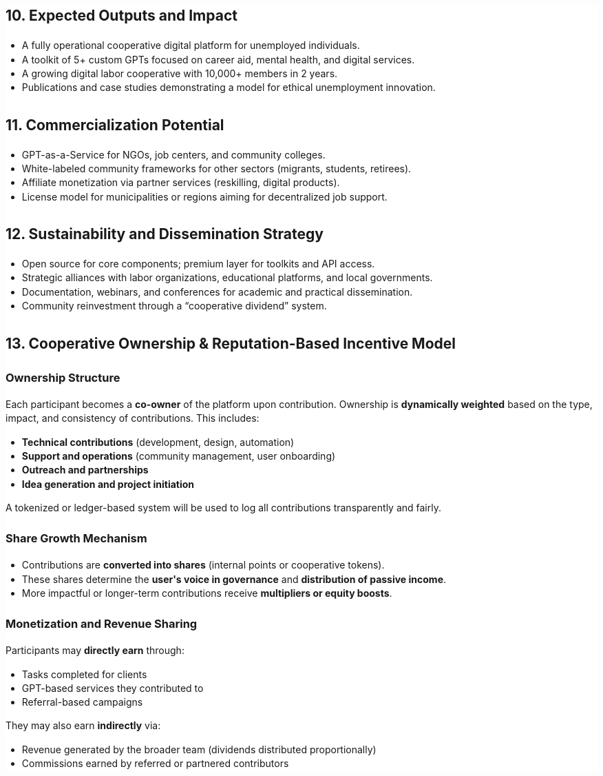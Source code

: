## 10. Expected Outputs and Impact

- A fully operational cooperative digital platform for unemployed individuals.
- A toolkit of 5+ custom GPTs focused on career aid, mental health, and digital services.
- A growing digital labor cooperative with 10,000+ members in 2 years.
- Publications and case studies demonstrating a model for ethical unemployment innovation.

## 11. Commercialization Potential

- GPT-as-a-Service for NGOs, job centers, and community colleges.
- White-labeled community frameworks for other sectors (migrants, students, retirees).
- Affiliate monetization via partner services (reskilling, digital products).
- License model for municipalities or regions aiming for decentralized job support.

## 12. Sustainability and Dissemination Strategy

- Open source for core components; premium layer for toolkits and API access.
- Strategic alliances with labor organizations, educational platforms, and local governments.
- Documentation, webinars, and conferences for academic and practical dissemination.
- Community reinvestment through a “cooperative dividend” system.

## 13. Cooperative Ownership & Reputation-Based Incentive Model

### Ownership Structure

Each participant becomes a **co-owner** of the platform upon contribution. Ownership is **dynamically weighted** based on the type, impact, and consistency of contributions. This includes:
- **Technical contributions** (development, design, automation)
- **Support and operations** (community management, user onboarding)
- **Outreach and partnerships**
- **Idea generation and project initiation**

A tokenized or ledger-based system will be used to log all contributions transparently and fairly.

### Share Growth Mechanism

- Contributions are **converted into shares** (internal points or cooperative tokens).
- These shares determine the **user's voice in governance** and **distribution of passive income**.
- More impactful or longer-term contributions receive **multipliers or equity boosts**.

### Monetization and Revenue Sharing

Participants may **directly earn** through:
- Tasks completed for clients
- GPT-based services they contributed to
- Referral-based campaigns

They may also earn **indirectly** via:
- Revenue generated by the broader team (dividends distributed proportionally)
- Commissions earned by referred or partnered contributors
